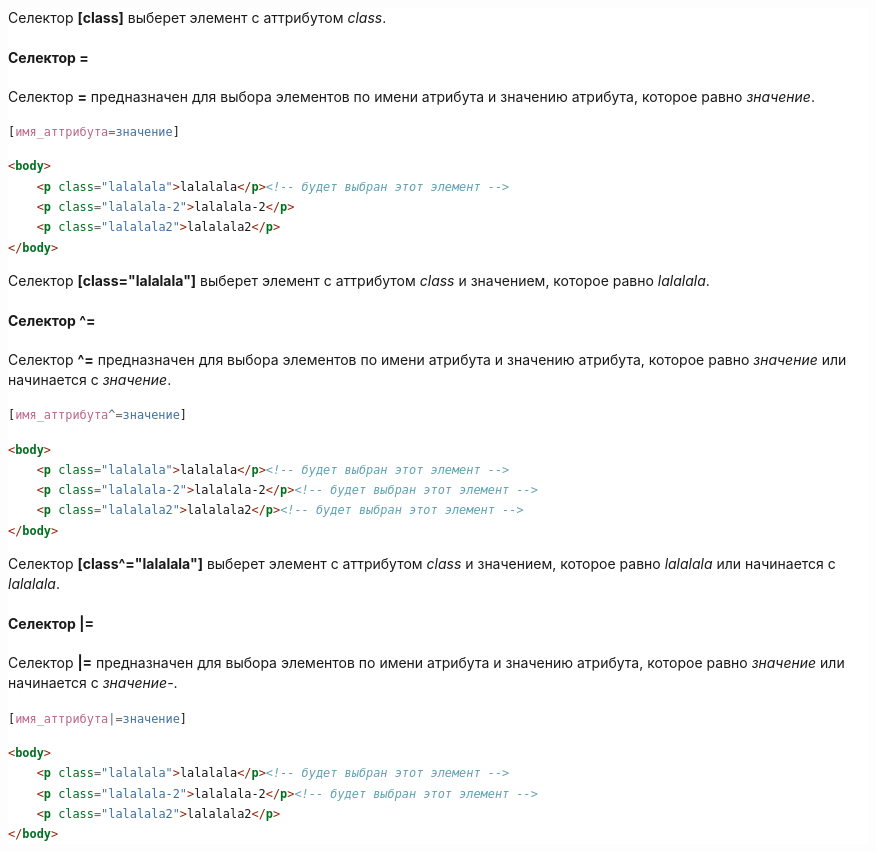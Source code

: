 Селектор **[class]** выберет элемент с аттрибутом *class*.

#### Селектор =

Селектор **=** предназначен для выбора элементов по имени атрибута и значению атрибута, которое равно *значение*.

```css
[имя_аттрибута=значение]
```

```html
<body>
    <p class="lalalala">lalalala</p><!-- будет выбран этот элемент -->
    <p class="lalalala-2">lalalala-2</p>
    <p class="lalalala2">lalalala2</p>
</body>
```

Селектор **[class="lalalala"]** выберет элемент с аттрибутом *class* и значением, которое равно *lalalala*.

#### Селектор ^=

Селектор **^=** предназначен для выбора элементов по имени атрибута и значению атрибута, которое равно *значение* или начинается с *значение*.

```css
[имя_аттрибута^=значение]
```

```html
<body>
    <p class="lalalala">lalalala</p><!-- будет выбран этот элемент -->
    <p class="lalalala-2">lalalala-2</p><!-- будет выбран этот элемент -->
    <p class="lalalala2">lalalala2</p><!-- будет выбран этот элемент -->
</body>
```

Селектор **[class^="lalalala"]** выберет элемент с аттрибутом *class* и значением, которое равно *lalalala* или начинается с *lalalala*.

#### Селектор |=

Селектор **|=** предназначен для выбора элементов по имени атрибута и значению атрибута, которое равно *значение* или начинается с *значение-*.

```css
[имя_аттрибута|=значение]
```

```html
<body>
    <p class="lalalala">lalalala</p><!-- будет выбран этот элемент -->
    <p class="lalalala-2">lalalala-2</p><!-- будет выбран этот элемент -->
    <p class="lalalala2">lalalala2</p>
</body>
```
